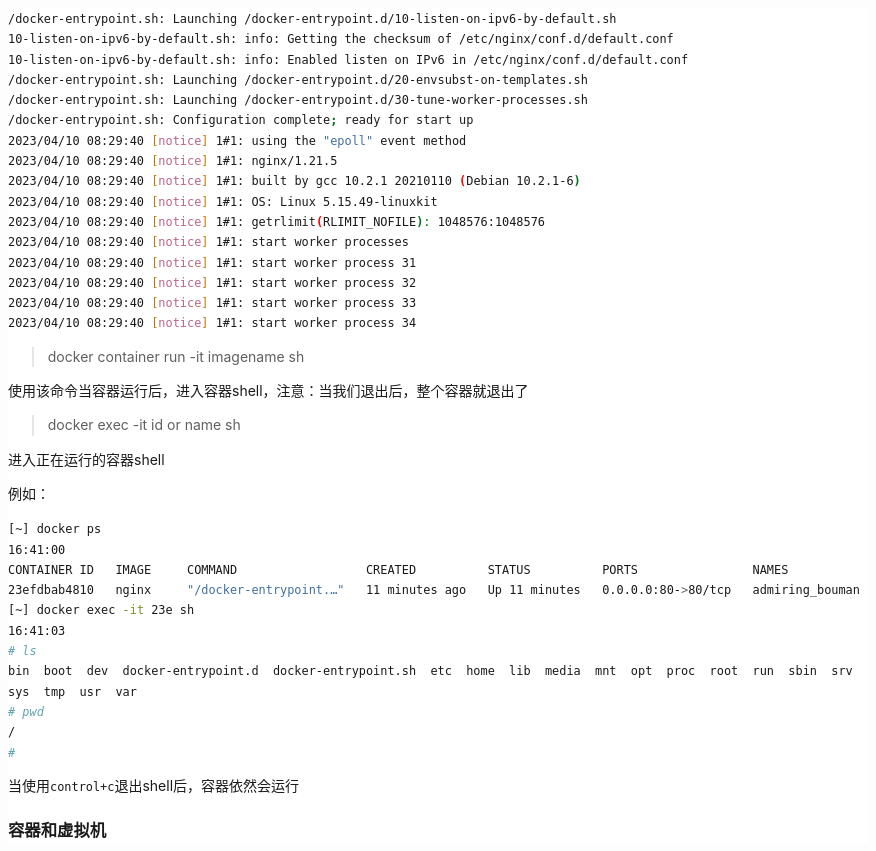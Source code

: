 ```sh
/docker-entrypoint.sh: Launching /docker-entrypoint.d/10-listen-on-ipv6-by-default.sh
10-listen-on-ipv6-by-default.sh: info: Getting the checksum of /etc/nginx/conf.d/default.conf
10-listen-on-ipv6-by-default.sh: info: Enabled listen on IPv6 in /etc/nginx/conf.d/default.conf
/docker-entrypoint.sh: Launching /docker-entrypoint.d/20-envsubst-on-templates.sh
/docker-entrypoint.sh: Launching /docker-entrypoint.d/30-tune-worker-processes.sh
/docker-entrypoint.sh: Configuration complete; ready for start up
2023/04/10 08:29:40 [notice] 1#1: using the "epoll" event method
2023/04/10 08:29:40 [notice] 1#1: nginx/1.21.5
2023/04/10 08:29:40 [notice] 1#1: built by gcc 10.2.1 20210110 (Debian 10.2.1-6)
2023/04/10 08:29:40 [notice] 1#1: OS: Linux 5.15.49-linuxkit
2023/04/10 08:29:40 [notice] 1#1: getrlimit(RLIMIT_NOFILE): 1048576:1048576
2023/04/10 08:29:40 [notice] 1#1: start worker processes
2023/04/10 08:29:40 [notice] 1#1: start worker process 31
2023/04/10 08:29:40 [notice] 1#1: start worker process 32
2023/04/10 08:29:40 [notice] 1#1: start worker process 33
2023/04/10 08:29:40 [notice] 1#1: start worker process 34
```



> docker container run -it imagename sh

使用该命令当容器运行后，进入容器shell，注意：当我们退出后，整个容器就退出了



> docker exec -it id or name sh

进入正在运行的容器shell

例如：

```sh
[~] docker ps                                                                                                                                                                                     16:41:00
CONTAINER ID   IMAGE     COMMAND                  CREATED          STATUS          PORTS                NAMES
23efdbab4810   nginx     "/docker-entrypoint.…"   11 minutes ago   Up 11 minutes   0.0.0.0:80->80/tcp   admiring_bouman
[~] docker exec -it 23e sh                                                                                                                                                                        16:41:03
# ls
bin  boot  dev	docker-entrypoint.d  docker-entrypoint.sh  etc	home  lib  media  mnt  opt  proc  root	run  sbin  srv	sys  tmp  usr  var
# pwd
/
#
```

当使用```control+c```退出shell后，容器依然会运行



### 容器和虚拟机
